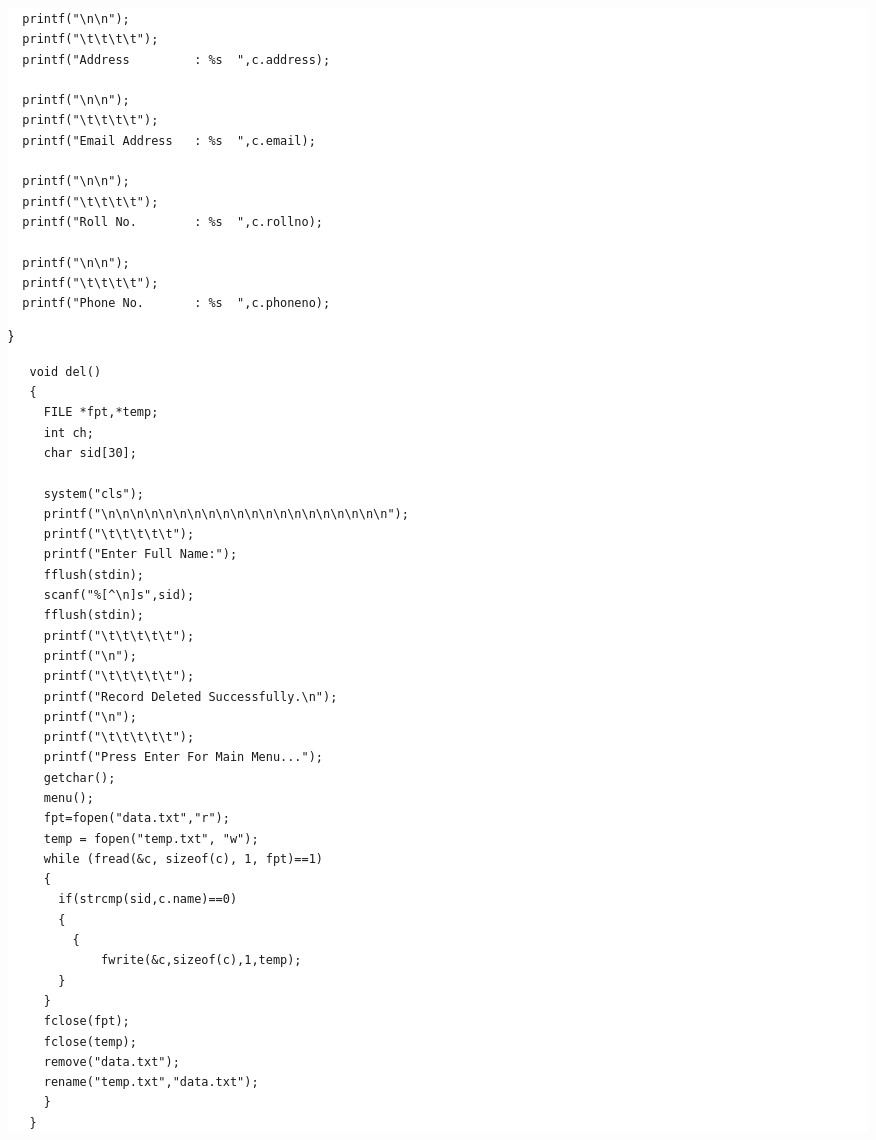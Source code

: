       printf("\n\n");
      printf("\t\t\t\t");
      printf("Address         : %s  ",c.address);

      printf("\n\n");
      printf("\t\t\t\t");
      printf("Email Address   : %s  ",c.email);

      printf("\n\n");
      printf("\t\t\t\t");
      printf("Roll No.        : %s  ",c.rollno);

      printf("\n\n");
      printf("\t\t\t\t");
      printf("Phone No.       : %s  ",c.phoneno);

}

       void del()
       {
         FILE *fpt,*temp;
         int ch;
         char sid[30];

         system("cls");
         printf("\n\n\n\n\n\n\n\n\n\n\n\n\n\n\n\n\n\n\n\n");
         printf("\t\t\t\t\t");
         printf("Enter Full Name:");
         fflush(stdin);
         scanf("%[^\n]s",sid);
         fflush(stdin);
         printf("\t\t\t\t\t");
         printf("\n");
         printf("\t\t\t\t\t");
         printf("Record Deleted Successfully.\n");
         printf("\n");
         printf("\t\t\t\t\t");
         printf("Press Enter For Main Menu...");
         getchar();
         menu();
         fpt=fopen("data.txt","r");
         temp = fopen("temp.txt", "w");
         while (fread(&c, sizeof(c), 1, fpt)==1)
         {
           if(strcmp(sid,c.name)==0)
           {
             {
                 fwrite(&c,sizeof(c),1,temp);
           }
         }
         fclose(fpt);
         fclose(temp);
         remove("data.txt");
         rename("temp.txt","data.txt");
         }
       }
